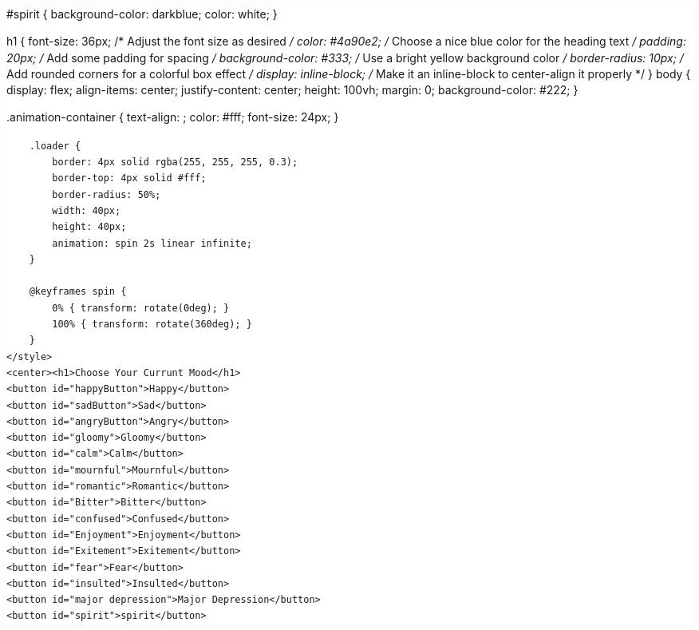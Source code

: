 #spirit {
    background-color: darkblue;
    color: white;
}

h1 {
    font-size: 36px; /* Adjust the font size as desired */
    color: #4a90e2; /* Choose a nice blue color for the heading text */
    padding: 20px; /* Add some padding for spacing */
    background-color: #333; /* Use a bright yellow background color */
    border-radius: 10px; /* Add rounded corners for a colorful box effect */
    display: inline-block; /* Make it an inline-block to center-align it properly */
}
body {
            display: flex;
            align-items: center;
            justify-content: center;
            height: 100vh;
            margin: 0;
            background-color: #222;
        }

 .animation-container {
            text-align: ;
            color: #fff;
            font-size: 24px;
        }

        .loader {
            border: 4px solid rgba(255, 255, 255, 0.3);
            border-top: 4px solid #fff;
            border-radius: 50%;
            width: 40px;
            height: 40px;
            animation: spin 2s linear infinite;
        }

        @keyframes spin {
            0% { transform: rotate(0deg); }
            100% { transform: rotate(360deg); }
        }
    </style>
    <center><h1>Choose Your Currunt Mood</h1>
    <button id="happyButton">Happy</button>
    <button id="sadButton">Sad</button>
    <button id="angryButton">Angry</button>
    <button id="gloomy">Gloomy</button>
    <button id="calm">Calm</button>
    <button id="mournful">Mournful</button>
    <button id="romantic">Romantic</button>
    <button id="Bitter">Bitter</button>
    <button id="confused">Confused</button>
    <button id="Enjoyment">Enjoyment</button>
    <button id="Exitement">Exitement</button>
    <button id="fear">Fear</button>
    <button id="insulted">Insulted</button>
    <button id="major depression">Major Depression</button>
    <button id="spirit">spirit</button>
